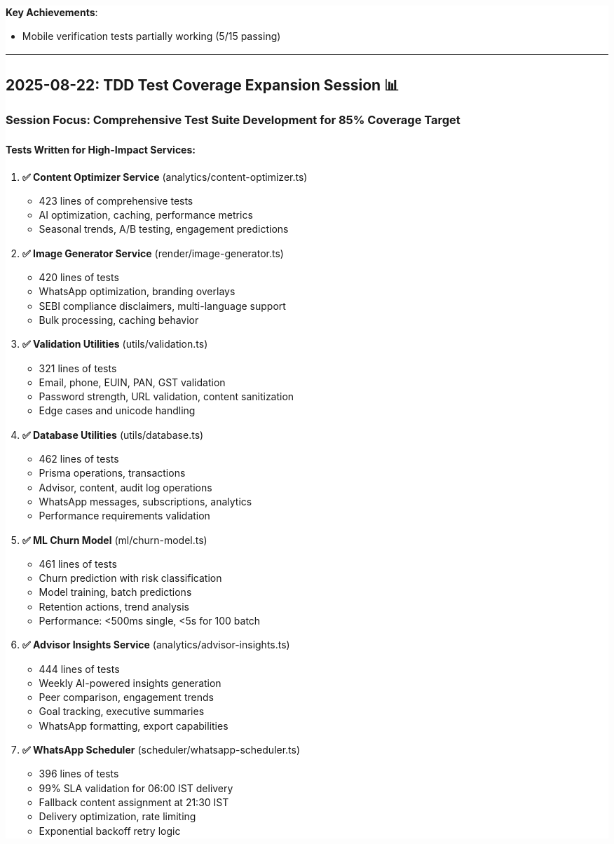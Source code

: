 **Key Achievements**:
- Mobile verification tests partially working (5/15 passing)

---

## 2025-08-22: TDD Test Coverage Expansion Session 📊

### **Session Focus**: Comprehensive Test Suite Development for 85% Coverage Target

#### **Tests Written for High-Impact Services**:

1. **✅ Content Optimizer Service** (analytics/content-optimizer.ts)
   - 423 lines of comprehensive tests
   - AI optimization, caching, performance metrics
   - Seasonal trends, A/B testing, engagement predictions

2. **✅ Image Generator Service** (render/image-generator.ts)  
   - 420 lines of tests
   - WhatsApp optimization, branding overlays
   - SEBI compliance disclaimers, multi-language support
   - Bulk processing, caching behavior

3. **✅ Validation Utilities** (utils/validation.ts)
   - 321 lines of tests
   - Email, phone, EUIN, PAN, GST validation
   - Password strength, URL validation, content sanitization
   - Edge cases and unicode handling

4. **✅ Database Utilities** (utils/database.ts)
   - 462 lines of tests
   - Prisma operations, transactions
   - Advisor, content, audit log operations
   - WhatsApp messages, subscriptions, analytics
   - Performance requirements validation

5. **✅ ML Churn Model** (ml/churn-model.ts)
   - 461 lines of tests
   - Churn prediction with risk classification
   - Model training, batch predictions
   - Retention actions, trend analysis
   - Performance: <500ms single, <5s for 100 batch

6. **✅ Advisor Insights Service** (analytics/advisor-insights.ts)
   - 444 lines of tests
   - Weekly AI-powered insights generation
   - Peer comparison, engagement trends
   - Goal tracking, executive summaries
   - WhatsApp formatting, export capabilities

7. **✅ WhatsApp Scheduler** (scheduler/whatsapp-scheduler.ts)
   - 396 lines of tests
   - 99% SLA validation for 06:00 IST delivery
   - Fallback content assignment at 21:30 IST
   - Delivery optimization, rate limiting
   - Exponential backoff retry logic
